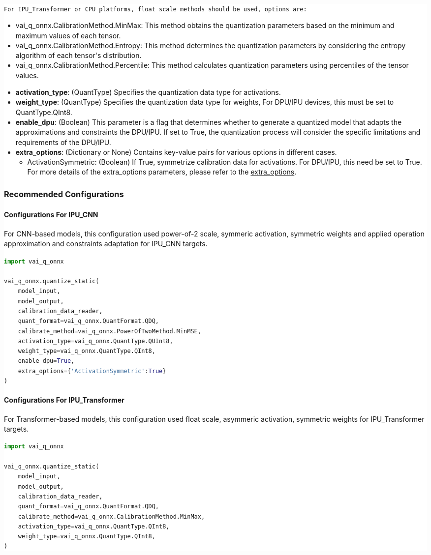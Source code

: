     For IPU_Transformer or CPU platforms, float scale methods should be used, options are:
  -  vai_q_onnx.CalibrationMethod.MinMax: This method obtains the quantization parameters based on the minimum and maximum values of each tensor.
  -  vai_q_onnx.CalibrationMethod.Entropy: This method determines the quantization parameters by considering the entropy algorithm of each tensor's distribution.
  -  vai_q_onnx.CalibrationMethod.Percentile: This method calculates quantization parameters using percentiles of the tensor values.
* **activation_type**: (QuantType) Specifies the quantization data type for activations.
* **weight_type**: (QuantType) Specifies the quantization data type for weights, For DPU/IPU devices, this must be set to QuantType.QInt8.
* **enable_dpu**: (Boolean) This parameter is a flag that determines whether to generate a quantized model that adapts the approximations and constraints the DPU/IPU. If set to True, the quantization process will consider the specific limitations and requirements of the DPU/IPU.
* **extra_options**:  (Dictionary or None) Contains key-value pairs for various options in different cases.
  -  ActivationSymmetric: (Boolean) If True, symmetrize calibration data for activations. For DPU/IPU, this need be set to True.
  For more details of the extra_options parameters, please refer to the [extra_options](#extra_options).


### Recommended Configurations

#### Configurations For IPU_CNN  

For CNN-based models, this configuration used power-of-2 scale, symmeric activation, symmetric weights and applied operation approximation and constraints adaptation for IPU_CNN targets.

```python
import vai_q_onnx

vai_q_onnx.quantize_static(
    model_input,
    model_output,
    calibration_data_reader,
    quant_format=vai_q_onnx.QuantFormat.QDQ,
    calibrate_method=vai_q_onnx.PowerOfTwoMethod.MinMSE,
    activation_type=vai_q_onnx.QuantType.QUInt8,
    weight_type=vai_q_onnx.QuantType.QInt8,
    enable_dpu=True,
    extra_options={'ActivationSymmetric':True}
)
```

#### Configurations For IPU_Transformer 

For Transformer-based models, this configuration used float scale, asymmeric activation, symmetric weights for IPU_Transformer targets.

```python
import vai_q_onnx

vai_q_onnx.quantize_static(
    model_input,
    model_output,
    calibration_data_reader,
    quant_format=vai_q_onnx.QuantFormat.QDQ,
    calibrate_method=vai_q_onnx.CalibrationMethod.MinMax,
    activation_type=vai_q_onnx.QuantType.QInt8,
    weight_type=vai_q_onnx.QuantType.QInt8,
)
```
